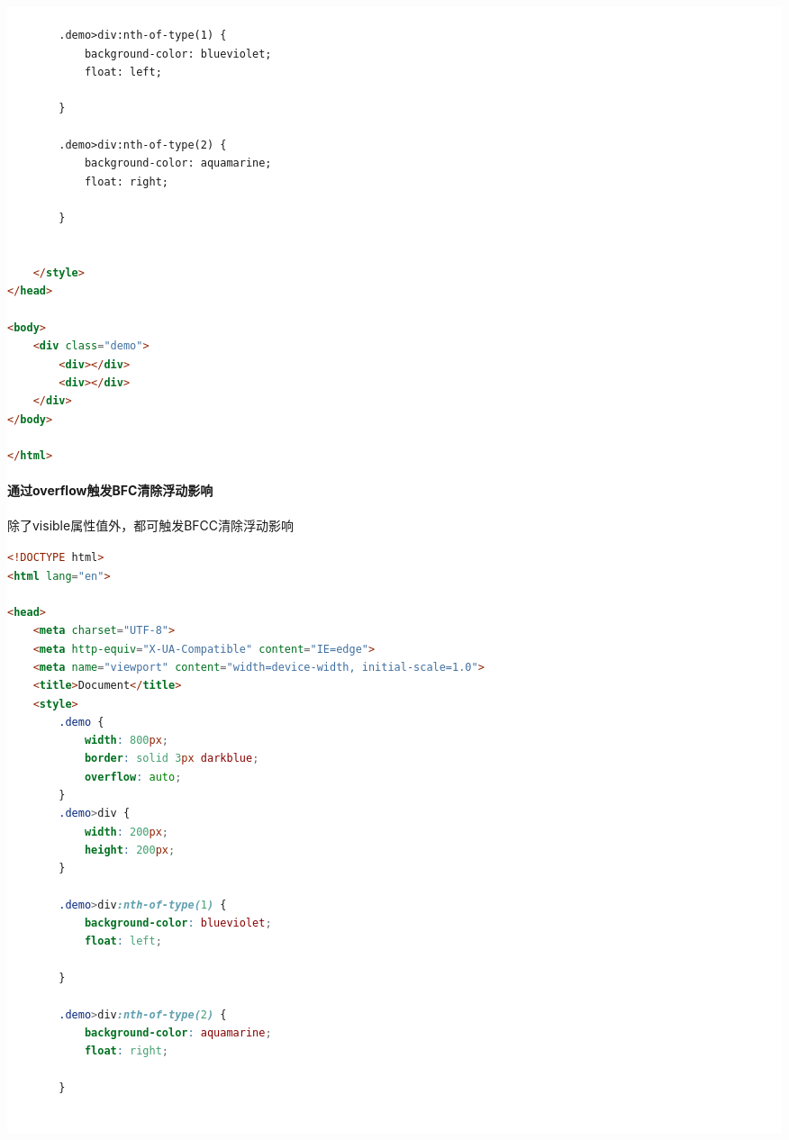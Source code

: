 ```html

        .demo>div:nth-of-type(1) {
            background-color: blueviolet;
            float: left;

        }

        .demo>div:nth-of-type(2) {
            background-color: aquamarine;
            float: right;

        }

       
    </style>
</head>

<body>
    <div class="demo">
        <div></div>
        <div></div>
    </div>
</body>

</html>
```

#### 通过overflow触发BFC清除浮动影响

除了visible属性值外，都可触发BFCC清除浮动影响

```html
<!DOCTYPE html>
<html lang="en">

<head>
    <meta charset="UTF-8">
    <meta http-equiv="X-UA-Compatible" content="IE=edge">
    <meta name="viewport" content="width=device-width, initial-scale=1.0">
    <title>Document</title>
    <style>
        .demo {
            width: 800px;
            border: solid 3px darkblue;
            overflow: auto;
        }
        .demo>div {
            width: 200px;
            height: 200px;
        }

        .demo>div:nth-of-type(1) {
            background-color: blueviolet;
            float: left;

        }

        .demo>div:nth-of-type(2) {
            background-color: aquamarine;
            float: right;

        }

       
```